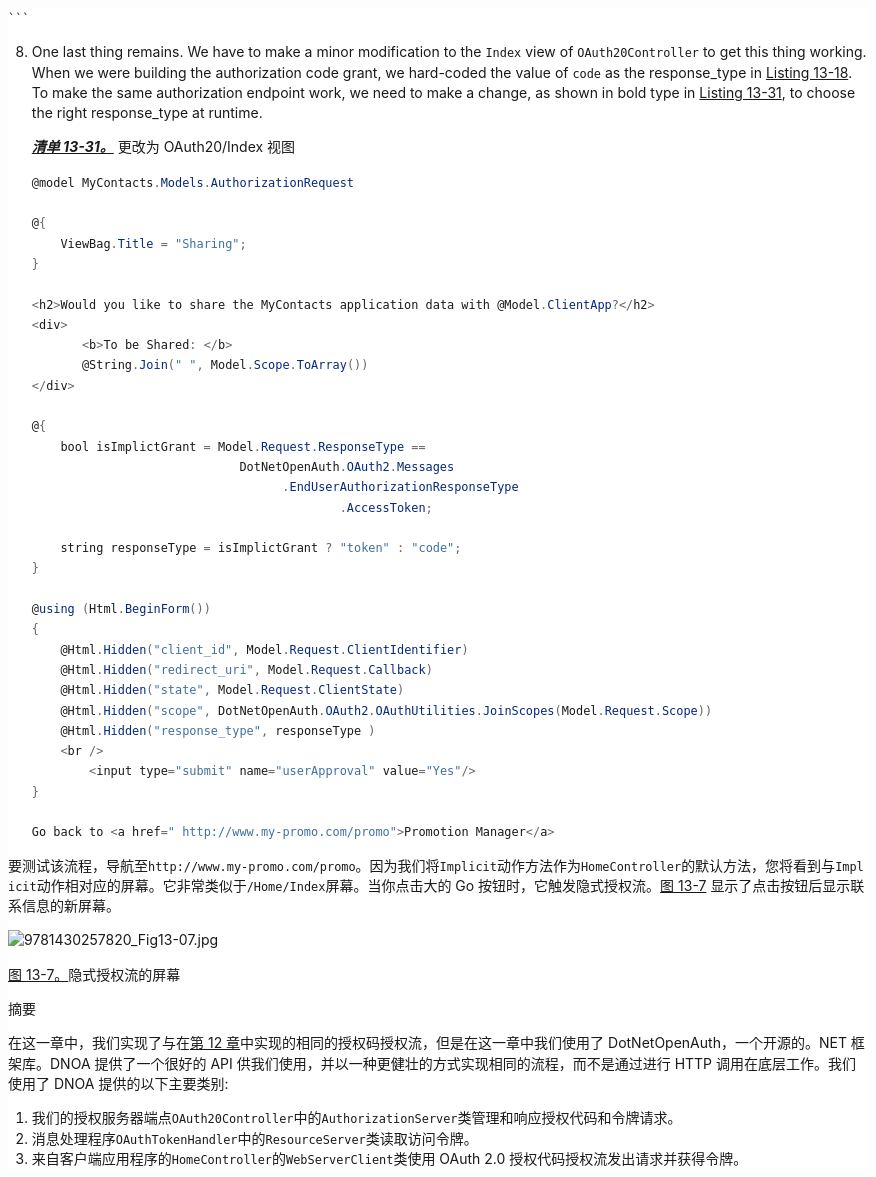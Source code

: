     ```

8.  One last thing remains. We have to make a minor modification to the `Index` view of `OAuth20Controller` to get this thing working. When we were building the authorization code grant, we hard-coded the value of `code` as the response_type in [Listing 13-18](#list18). To make the same authorization endpoint work, we need to make a change, as shown in bold type in [Listing 13-31](#list31), to choose the right response_type at runtime.

    [***清单 13-31。***](#_list31) 更改为 OAuth20/Index 视图

    ```cs
    @model MyContacts.Models.AuthorizationRequest

    @{
        ViewBag.Title = "Sharing";
    }

    <h2>Would you like to share the MyContacts application data with @Model.ClientApp?</h2>
    <div>
           <b>To be Shared: </b>
           @String.Join(" ", Model.Scope.ToArray())
    </div>

    @{
        bool isImplictGrant = Model.Request.ResponseType ==
                                 DotNetOpenAuth.OAuth2.Messages
                                       .EndUserAuthorizationResponseType
                                               .AccessToken;

        string responseType = isImplictGrant ? "token" : "code";
    }

    @using (Html.BeginForm())
    {
        @Html.Hidden("client_id", Model.Request.ClientIdentifier)
        @Html.Hidden("redirect_uri", Model.Request.Callback)
        @Html.Hidden("state", Model.Request.ClientState)
        @Html.Hidden("scope", DotNetOpenAuth.OAuth2.OAuthUtilities.JoinScopes(Model.Request.Scope))
        @Html.Hidden("response_type", responseType )
        <br />
            <input type="submit" name="userApproval" value="Yes"/>
    }

    Go back to <a href=" http://www.my-promo.com/promo">Promotion Manager</a>
    ```

要测试该流程，导航至`http://www.my-promo.com/promo`。因为我们将`Implicit`动作方法作为`HomeController`的默认方法，您将看到与`Implicit`动作相对应的屏幕。它非常类似于`/Home/Index`屏幕。当你点击大的 Go 按钮时，它触发隐式授权流。[图 13-7](#Fig7) 显示了点击按钮后显示联系信息的新屏幕。

![9781430257820_Fig13-07.jpg](images/9781430257820_Fig13-07.jpg)

[图 13-7。](#_Fig7)隐式授权流的屏幕

摘要

在这一章中，我们实现了与在[第 12 章](12.html)中实现的相同的授权码授权流，但是在这一章中我们使用了 DotNetOpenAuth，一个开源的。NET 框架库。DNOA 提供了一个很好的 API 供我们使用，并以一种更健壮的方式实现相同的流程，而不是通过进行 HTTP 调用在底层工作。我们使用了 DNOA 提供的以下主要类别:

1.  我们的授权服务器端点`OAuth20Controller`中的`AuthorizationServer`类管理和响应授权代码和令牌请求。
2.  消息处理程序`OAuthTokenHandler`中的`ResourceServer`类读取访问令牌。
3.  来自客户端应用程序的`HomeController`的`WebServerClient`类使用 OAuth 2.0 授权代码授权流发出请求并获得令牌。